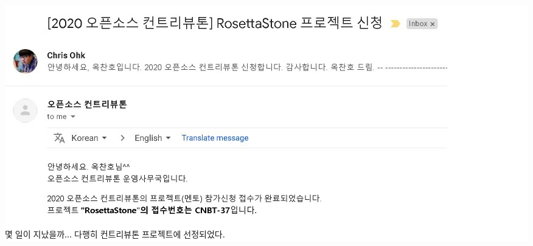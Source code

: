![contributhon1](https://github.com/utilForever/utilforever.github.io/blob/master/assets/img/2020-retrospect/contributhon1.jpg?raw=true)

몇 일이 지났을까... 다행히 컨트리뷰톤 프로젝트에 선정되었다.
